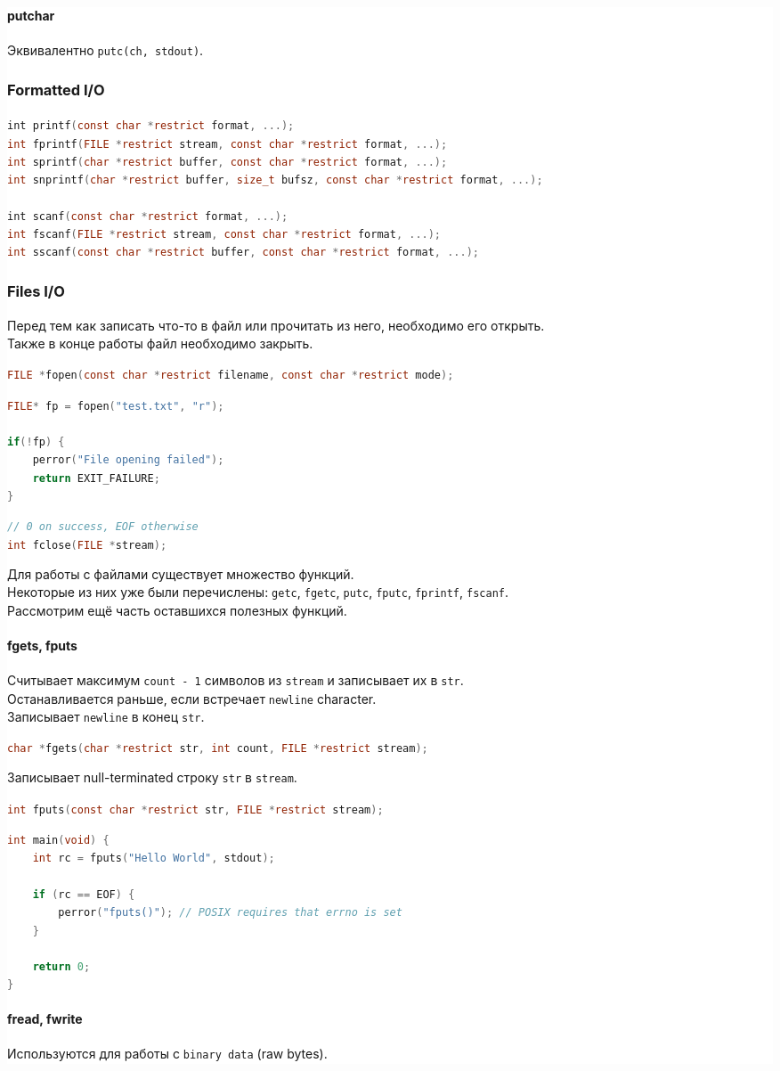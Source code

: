 #### putchar
Эквивалентно `putc(ch, stdout)`.
### Formatted I/O
```c
​int printf(const char *restrict format, ...);​
int fprintf(FILE *restrict stream, const char *restrict format, ...);
int sprintf(char *restrict buffer, const char *restrict format, ...);
int snprintf(char *restrict buffer, size_t bufsz, const char *restrict format, ...);

​int scanf(const char *restrict format, ...);​
int fscanf(FILE *restrict stream, const char *restrict format, ...);
int sscanf(const char *restrict buffer, const char *restrict format, ...);
```
### Files I/O
Перед тем как записать что-то в файл или прочитать из него, необходимо его открыть.<br/>
Также в конце работы файл необходимо закрыть.
```c
FILE *fopen(const char *restrict filename, const char *restrict mode);
```
```c
FILE* fp = fopen("test.txt", "r");

if(!fp) {
    perror("File opening failed");
    return EXIT_FAILURE;
}
```
```c
// 0​ on success, EOF otherwise
int fclose(FILE *stream);
```
Для работы с файлами существует множество функций.<br/>
Некоторые из них уже были перечислены: `getc`, `fgetc`, `putc`, `fputc`, `fprintf`, `fscanf`.<br/>
Рассмотрим ещё часть оставшихся полезных функций.
#### fgets, fputs
Считывает максимум `count - 1` символов из `stream` и записывает их в `str`.<br/>
Останавливается раньше, если встречает `newline` character.<br/>
Записывает `newline` в конец `str`.
```c
char *fgets(char *restrict str, int count, FILE *restrict stream);
```
Записывает null-terminated строку `str` в `stream`.
```c
int fputs(const char *restrict str, FILE *restrict stream);
```
```c
int main(void) {
    int rc = fputs("Hello World", stdout);

    if (rc == EOF) {
        perror("fputs()"); // POSIX requires that errno is set
    }
    
    return 0;
}
```
#### fread, fwrite
Используются для работы с `binary data` (raw bytes).
